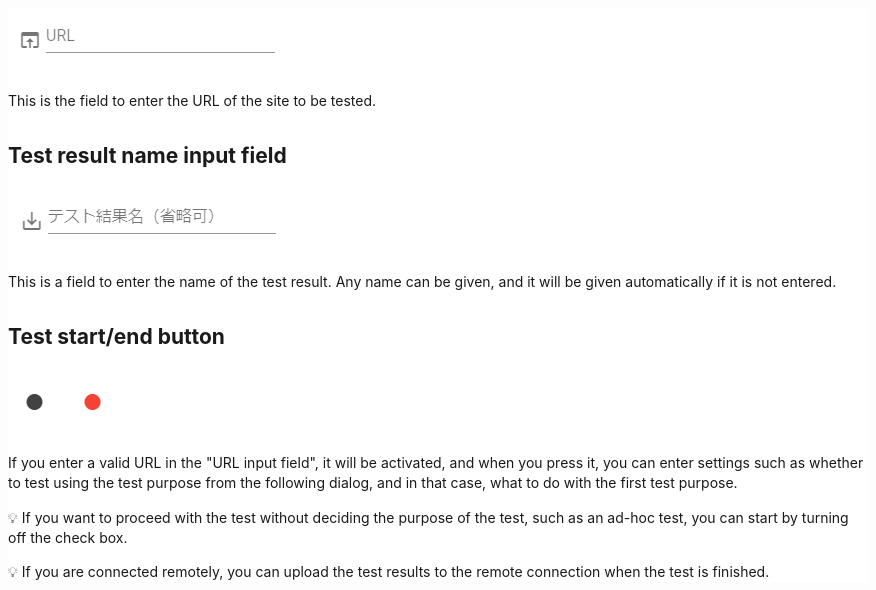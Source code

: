 <img src="./images/url.png"/>

This is the field to enter the URL of the site to be tested.

## Test result name input field

<img src="./images/test-result-name.png"/>

This is a field to enter the name of the test result.
Any name can be given, and it will be given automatically if it is not entered.

## Test start/end button

<img src="./images/start-recording.png"/>
<img src="./images/end-recording.png"/>

If you enter a valid URL in the "URL input field", it will be activated, and when you press it, you can enter settings such as whether to test using the test purpose from the following dialog, and in that case, what to do with the first test purpose.

:bulb: If you want to proceed with the test without deciding the purpose of the test, such as an ad-hoc test, you can start by turning off the check box.

:bulb: If you are connected remotely, you can upload the test results to the remote connection when the test is finished.
